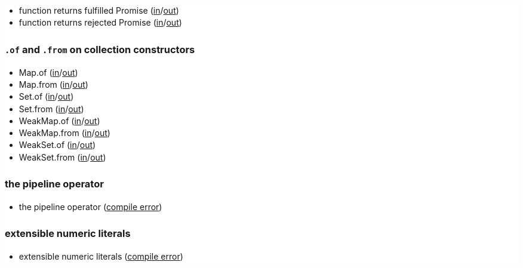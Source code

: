 - function returns fulfilled Promise ([in](https://github.com/teppeis/closure-compiler-es6-compat-table/blob/master/esnext/v20181008/proposal__stage_1_/Promise.try/function_returns_fulfilled_Promise/in.js)/[out](https://github.com/teppeis/closure-compiler-es6-compat-table/blob/master/esnext/v20181008/proposal__stage_1_/Promise.try/function_returns_fulfilled_Promise/out.js))
- function returns rejected Promise ([in](https://github.com/teppeis/closure-compiler-es6-compat-table/blob/master/esnext/v20181008/proposal__stage_1_/Promise.try/function_returns_rejected_Promise/in.js)/[out](https://github.com/teppeis/closure-compiler-es6-compat-table/blob/master/esnext/v20181008/proposal__stage_1_/Promise.try/function_returns_rejected_Promise/out.js))

### `.of` and `.from` on collection constructors
- Map.of ([in](https://github.com/teppeis/closure-compiler-es6-compat-table/blob/master/esnext/v20181008/proposal__stage_1_/_.of__and__.from__on_collection_constructors/Map.of/in.js)/[out](https://github.com/teppeis/closure-compiler-es6-compat-table/blob/master/esnext/v20181008/proposal__stage_1_/_.of__and__.from__on_collection_constructors/Map.of/out.js))
- Map.from ([in](https://github.com/teppeis/closure-compiler-es6-compat-table/blob/master/esnext/v20181008/proposal__stage_1_/_.of__and__.from__on_collection_constructors/Map.from/in.js)/[out](https://github.com/teppeis/closure-compiler-es6-compat-table/blob/master/esnext/v20181008/proposal__stage_1_/_.of__and__.from__on_collection_constructors/Map.from/out.js))
- Set.of ([in](https://github.com/teppeis/closure-compiler-es6-compat-table/blob/master/esnext/v20181008/proposal__stage_1_/_.of__and__.from__on_collection_constructors/Set.of/in.js)/[out](https://github.com/teppeis/closure-compiler-es6-compat-table/blob/master/esnext/v20181008/proposal__stage_1_/_.of__and__.from__on_collection_constructors/Set.of/out.js))
- Set.from ([in](https://github.com/teppeis/closure-compiler-es6-compat-table/blob/master/esnext/v20181008/proposal__stage_1_/_.of__and__.from__on_collection_constructors/Set.from/in.js)/[out](https://github.com/teppeis/closure-compiler-es6-compat-table/blob/master/esnext/v20181008/proposal__stage_1_/_.of__and__.from__on_collection_constructors/Set.from/out.js))
- WeakMap.of ([in](https://github.com/teppeis/closure-compiler-es6-compat-table/blob/master/esnext/v20181008/proposal__stage_1_/_.of__and__.from__on_collection_constructors/WeakMap.of/in.js)/[out](https://github.com/teppeis/closure-compiler-es6-compat-table/blob/master/esnext/v20181008/proposal__stage_1_/_.of__and__.from__on_collection_constructors/WeakMap.of/out.js))
- WeakMap.from ([in](https://github.com/teppeis/closure-compiler-es6-compat-table/blob/master/esnext/v20181008/proposal__stage_1_/_.of__and__.from__on_collection_constructors/WeakMap.from/in.js)/[out](https://github.com/teppeis/closure-compiler-es6-compat-table/blob/master/esnext/v20181008/proposal__stage_1_/_.of__and__.from__on_collection_constructors/WeakMap.from/out.js))
- WeakSet.of ([in](https://github.com/teppeis/closure-compiler-es6-compat-table/blob/master/esnext/v20181008/proposal__stage_1_/_.of__and__.from__on_collection_constructors/WeakSet.of/in.js)/[out](https://github.com/teppeis/closure-compiler-es6-compat-table/blob/master/esnext/v20181008/proposal__stage_1_/_.of__and__.from__on_collection_constructors/WeakSet.of/out.js))
- WeakSet.from ([in](https://github.com/teppeis/closure-compiler-es6-compat-table/blob/master/esnext/v20181008/proposal__stage_1_/_.of__and__.from__on_collection_constructors/WeakSet.from/in.js)/[out](https://github.com/teppeis/closure-compiler-es6-compat-table/blob/master/esnext/v20181008/proposal__stage_1_/_.of__and__.from__on_collection_constructors/WeakSet.from/out.js))

### the pipeline operator
- the pipeline operator ([compile error](https://github.com/teppeis/closure-compiler-es6-compat-table/blob/master/esnext/v20181008/proposal__stage_1_/the_pipeline_operator/error.txt))

### extensible numeric literals
- extensible numeric literals ([compile error](https://github.com/teppeis/closure-compiler-es6-compat-table/blob/master/esnext/v20181008/proposal__stage_1_/extensible_numeric_literals/error.txt))
